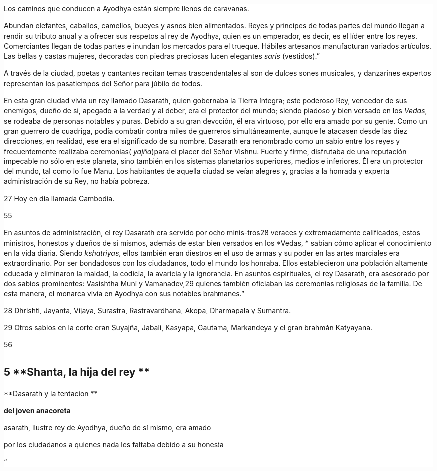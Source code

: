 Los caminos que conducen a Ayodhya están siempre llenos de caravanas. 

Abundan elefantes, caballos, camellos, bueyes y asnos bien alimentados. Reyes y príncipes de todas partes del mundo llegan a rendir su tributo anual y a ofrecer sus respetos al rey de Ayodhya, quien es un emperador, es decir, es el líder entre los reyes. Comerciantes llegan de todas partes e inundan los mercados para el trueque. Hábiles artesanos manufacturan variados artículos. Las bellas y castas mujeres, decoradas con piedras preciosas lucen elegantes *saris* \(vestidos\).” 

A través de la ciudad, poetas y cantantes recitan temas trascendentales al son de dulces sones musicales, y danzarines expertos representan los pasatiempos del Señor para júbilo de todos. 

En esta gran ciudad vivía un rey llamado Dasarath, quien gobernaba la Tierra íntegra; este poderoso Rey, vencedor de sus enemigos, dueño de sí, apegado a la verdad y al deber, era el protector del mundo; siendo piadoso y bien versado en los *Vedas*, se rodeaba de personas notables y puras. Debido a su gran devoción, él era virtuoso, por ello era amado por su gente. Como un gran guerrero de cuadriga, podía combatir contra miles de guerreros simultáneamente, aunque le atacasen desde las diez direcciones, en realidad, ese era el significado de su nombre. Dasarath era renombrado como un sabio entre los reyes y frecuentemente realizaba ceremonias\( *yajña*\)para el placer del Señor Vishnu. Fuerte y firme, disfrutaba de una reputación impecable no sólo en este planeta, sino también en los sistemas planetarios superiores, medios e inferiores. Él era un protector del mundo, tal como lo fue Manu. Los habitantes de aquella ciudad se veían alegres y, gracias a la honrada y experta administración de su Rey, no había pobreza. 

27 Hoy en día llamada Cambodia. 

55



En asuntos de administración, el rey Dasarath era servido por ocho minis-tros28 veraces y extremadamente calificados, estos ministros, honestos y dueños de sí mismos, además de estar bien versados en los *Vedas, * sabían cómo aplicar el conocimiento en la vida diaria. Siendo *kshatriyas*, ellos también eran diestros en el uso de armas y su poder en las artes marciales era extraordinario. Por ser bondadosos con los ciudadanos, todo el mundo los honraba. Ellos establecieron una población altamente educada y eliminaron la maldad, la codicia, la avaricia y la ignorancia. En asuntos espirituales, el rey Dasarath, era asesorado por dos sabios prominentes: Vasishtha Muni y Vamanadev,29 quienes también oficiaban las ceremonias religiosas de la familia. De esta manera, el monarca vivía en Ayodhya con sus notables brahmanes.” 

28 Dhrishti, Jayanta, Vijaya, Surastra, Rastravardhana, Akopa, Dharmapala y Sumantra. 

29 Otros sabios en la corte eran Suyajña, Jabali, Kasyapa, Gautama, Markandeya y el gran brahmán Katyayana. 

56



## 5 **Shanta, la hija del rey **

**Dasarath y la tentacion **

**del joven anacoreta**

asarath, ilustre rey de Ayodhya, dueño de sí mismo, era amado 

por los ciudadanos a quienes nada les faltaba debido a su honesta 

“
